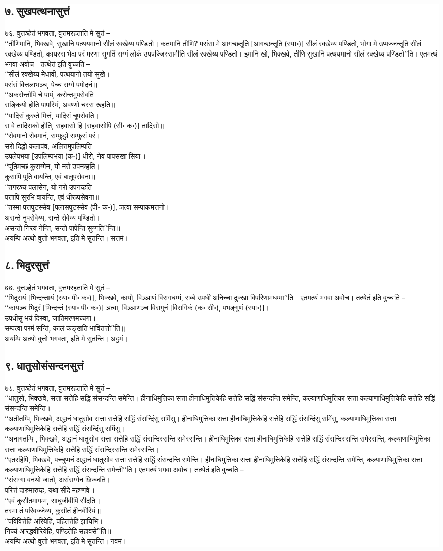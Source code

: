 
## ७. सुखपत्थनासुत्तं

७६. वुत्तञ्हेतं भगवता, वुत्तमरहताति मे सुतं –  
‘‘तीणिमानि, भिक्खवे, सुखानि पत्थयमानो सीलं रक्खेय्य पण्डितो। कतमानि तीणि? पसंसा मे आगच्छतूति [आगच्छन्तूति (स्या॰)] सीलं रक्खेय्य पण्डितो, भोगा मे उप्पज्‍जन्तूति सीलं रक्खेय्य पण्डितो, कायस्स भेदा परं मरणा सुगतिं सग्गं लोकं उपपज्‍जिस्सामीति सीलं रक्खेय्य पण्डितो। इमानि खो, भिक्खवे, तीणि सुखानि पत्थयमानो सीलं रक्खेय्य पण्डितो’’ति। एतमत्थं भगवा अवोच। तत्थेतं इति वुच्‍चति –  
‘‘सीलं रक्खेय्य मेधावी, पत्थयानो तयो सुखे।  
पसंसं वित्तलाभञ्‍च, पेच्‍च सग्गे पमोदनं॥  
‘‘अकरोन्तोपि चे पापं, करोन्तमुपसेवति।  
सङ्कियो होति पापस्मिं, अवण्णो चस्स रूहति॥  
‘‘यादिसं कुरुते मित्तं, यादिसं चूपसेवति।  
स वे तादिसको होति, सहवासो हि [सहवासोपि (सी॰ क॰)] तादिसो॥  
‘‘सेवमानो सेवमानं, सम्फुट्ठो सम्फुसं परं।  
सरो दिद्धो कलापंव, अलित्तमुपलिम्पति।  
उपलेपभया [उपलिम्पभया (क॰)] धीरो, नेव पापसखा सिया॥  
‘‘पूतिमच्छं कुसग्गेन, यो नरो उपनय्हति।  
कुसापि पूति वायन्ति, एवं बालूपसेवना॥  
‘‘तगरञ्‍च पलासेन, यो नरो उपनय्हति।  
पत्तापि सुरभि वायन्ति, एवं धीरूपसेवना॥  
‘‘तस्मा पत्तपुटस्सेव [पलासपुटस्सेव (पी॰ क॰)], ञत्वा सम्पाकमत्तनो।  
असन्ते नुपसेवेय्य, सन्ते सेवेय्य पण्डितो।  
असन्तो निरयं नेन्ति, सन्तो पापेन्ति सुग्गति’’न्ति॥  
अयम्पि अत्थो वुत्तो भगवता, इति मे सुतन्ति। सत्तमं।  


## ८. भिदुरसुत्तं

७७. वुत्तञ्हेतं भगवता, वुत्तमरहताति मे सुतं –  
‘‘भिदुरायं [भिन्दन्तायं (स्या॰ पी॰ क॰)], भिक्खवे, कायो, विञ्‍ञाणं विरागधम्मं, सब्बे उपधी अनिच्‍चा दुक्खा विपरिणामधम्मा’’ति। एतमत्थं भगवा अवोच। तत्थेतं इति वुच्‍चति –  
‘‘कायञ्‍च भिदुरं [भिन्दन्तं (स्या॰ पी॰ क॰)] ञत्वा, विञ्‍ञाणञ्‍च विरागुनं [विरागिकं (क॰ सी॰), पभङ्गुणं (स्या॰)]।  
उपधीसु भयं दिस्वा, जातिमरणमच्‍चगा।  
सम्पत्वा परमं सन्तिं, कालं कङ्खति भावितत्तो’’ति॥  
अयम्पि अत्थो वुत्तो भगवता, इति मे सुतन्ति। अट्ठमं।  


## ९. धातुसोसंसन्दनसुत्तं

७८. वुत्तञ्हेतं भगवता, वुत्तमरहताति मे सुतं –  
‘‘धातुसो, भिक्खवे, सत्ता सत्तेहि सद्धिं संसन्दन्ति समेन्ति। हीनाधिमुत्तिका सत्ता हीनाधिमुत्तिकेहि सत्तेहि सद्धिं संसन्दन्ति समेन्ति, कल्याणाधिमुत्तिका सत्ता कल्याणाधिमुत्तिकेहि सत्तेहि सद्धिं संसन्दन्ति समेन्ति।  
‘‘अतीतम्पि, भिक्खवे, अद्धानं धातुसोव सत्ता सत्तेहि सद्धिं संसन्दिंसु समिंसु। हीनाधिमुत्तिका सत्ता हीनाधिमुत्तिकेहि सत्तेहि सद्धिं संसन्दिंसु समिंसु, कल्याणाधिमुत्तिका सत्ता कल्याणाधिमुत्तिकेहि सत्तेहि सद्धिं संसन्दिंसु समिंसु।  
‘‘अनागतम्पि , भिक्खवे, अद्धानं धातुसोव सत्ता सत्तेहि सद्धिं संसन्दिस्सन्ति समेस्सन्ति। हीनाधिमुत्तिका सत्ता हीनाधिमुत्तिकेहि सत्तेहि सद्धिं संसन्दिस्सन्ति समेस्सन्ति, कल्याणाधिमुत्तिका सत्ता कल्याणाधिमुत्तिकेहि सत्तेहि सद्धिं संसन्दिस्सन्ति समेस्सन्ति।  
‘‘एतरहिपि, भिक्खवे, पच्‍चुप्पनं अद्धानं धातुसोव सत्ता सत्तेहि सद्धिं संसन्दन्ति समेन्ति। हीनाधिमुत्तिका सत्ता हीनाधिमुत्तिकेहि सत्तेहि सद्धिं संसन्दन्ति समेन्ति, कल्याणाधिमुत्तिका सत्ता कल्याणाधिमुत्तिकेहि सत्तेहि सद्धिं संसन्दन्ति समेन्ती’’ति। एतमत्थं भगवा अवोच। तत्थेतं इति वुच्‍चति –  
‘‘संसग्गा वनथो जातो, असंसग्गेन छिज्‍जति।  
परित्तं दारुमारुय्ह, यथा सीदे महण्णवे॥  
‘‘एवं कुसीतमागम्म, साधुजीवीपि सीदति।  
तस्मा तं परिवज्‍जेय्य, कुसीतं हीनवीरियं॥  
‘‘पविवित्तेहि अरियेहि, पहितत्तेहि झायिभि।  
निच्‍चं आरद्धवीरियेहि, पण्डितेहि सहावसे’’ति॥  
अयम्पि अत्थो वुत्तो भगवता, इति मे सुतन्ति। नवमं।  

